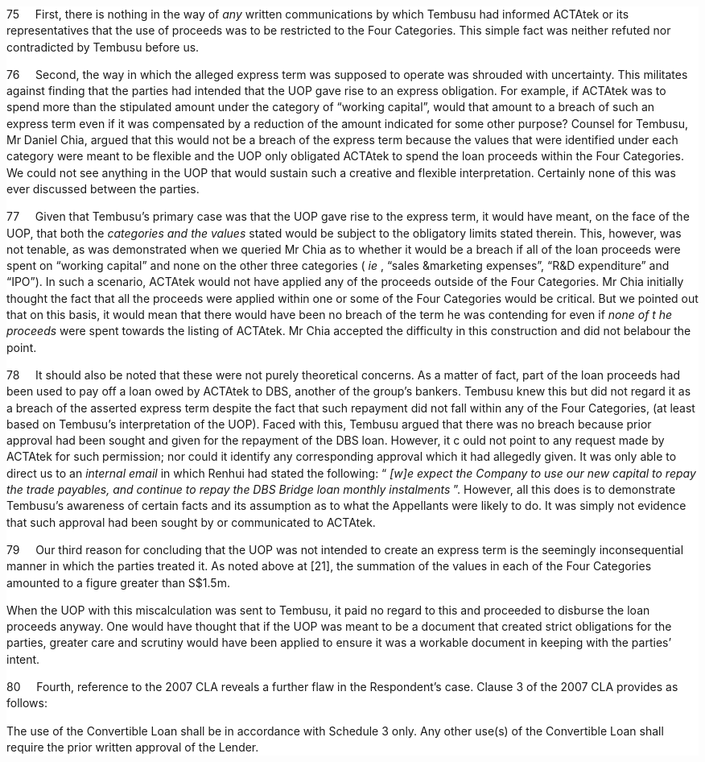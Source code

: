 75     First, there is nothing in the way of _any_ written communications by which Tembusu had informed ACTAtek or its representatives that the use of proceeds was to be restricted to the Four Categories. This simple fact was neither refuted nor contradicted by Tembusu before us. 

76     Second, the way in which the alleged express term was supposed to operate was shrouded with uncertainty. This militates against finding that the parties had intended that the UOP gave rise to an express obligation. For example, if ACTAtek was to spend more than the stipulated amount under the category of “working capital”, would that amount to a breach of such an express term even if it was compensated by a reduction of the amount indicated for some other purpose? Counsel for Tembusu, Mr Daniel Chia, argued that this would not be a breach of the express term because the values that were identified under each category were meant to be flexible and the UOP only obligated ACTAtek to spend the loan proceeds within the Four Categories. We could not see anything in the UOP that would sustain such a creative and flexible interpretation. Certainly none of this was ever discussed between the parties. 

77     Given that Tembusu’s primary case was that the UOP gave rise to the express term, it would have meant, on the face of the UOP, that both the _categories and the values_ stated would be subject to the obligatory limits stated therein. This, however, was not tenable, as was demonstrated when we queried Mr Chia as to whether it would be a breach if all of the loan proceeds were spent on “working capital” and none on the other three categories ( _ie_ , “sales &marketing expenses”, “R&D expenditure” and “IPO”). In such a scenario, ACTAtek would not have applied any of the proceeds outside of the Four Categories. Mr Chia initially thought the fact that all the proceeds were applied within one or some of the Four Categories would be critical. But we pointed out that on this basis, it would mean that there would have been no breach of the term he was contending for even if _none of t he proceeds_ were spent towards the listing of ACTAtek. Mr Chia accepted the difficulty in this construction and did not belabour the point. 

78     It should also be noted that these were not purely theoretical concerns. As a matter of fact, part of the loan proceeds had been used to pay off a loan owed by ACTAtek to DBS, another of the group’s bankers. Tembusu knew this but did not regard it as a breach of the asserted express term despite the fact that such repayment did not fall within any of the Four Categories, (at least based on Tembusu’s interpretation of the UOP). Faced with this, Tembusu argued that there was no breach because prior approval had been sought and given for the repayment of the DBS loan. However, it c ould not point to any request made by ACTAtek for such permission; nor could it identify any corresponding approval which it had allegedly given. It was only able to direct us to an _internal email_ in which Renhui had stated the following: “ _[w]e expect the Company to use our new capital to repay the trade payables, and continue to repay the DBS Bridge loan monthly instalments_ ”. However, all this does is to demonstrate Tembusu’s awareness of certain facts and its assumption as to what the Appellants were likely to do. It was simply not evidence that such approval had been sought by or communicated to ACTAtek. 

79     Our third reason for concluding that the UOP was not intended to create an express term is the seemingly inconsequential manner in which the parties treated it. As noted above at [21], the summation of the values in each of the Four Categories amounted to a figure greater than S$1.5m. 


When the UOP with this miscalculation was sent to Tembusu, it paid no regard to this and proceeded to disburse the loan proceeds anyway. One would have thought that if the UOP was meant to be a document that created strict obligations for the parties, greater care and scrutiny would have been applied to ensure it was a workable document in keeping with the parties’ intent. 

80     Fourth, reference to the 2007 CLA reveals a further flaw in the Respondent’s case. Clause 3 of the 2007 CLA provides as follows: 

 The use of the Convertible Loan shall be in accordance with Schedule 3 only. Any other use(s) of the Convertible Loan shall require the prior written approval of the Lender. 
